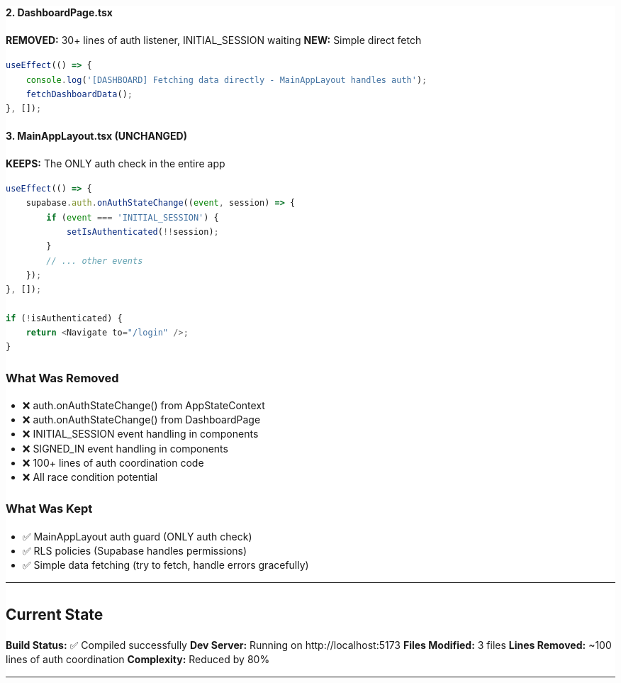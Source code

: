 #### 2. DashboardPage.tsx
**REMOVED:** 30+ lines of auth listener, INITIAL_SESSION waiting
**NEW:** Simple direct fetch
```typescript
useEffect(() => {
    console.log('[DASHBOARD] Fetching data directly - MainAppLayout handles auth');
    fetchDashboardData();
}, []);
```

#### 3. MainAppLayout.tsx (UNCHANGED)
**KEEPS:** The ONLY auth check in the entire app
```typescript
useEffect(() => {
    supabase.auth.onAuthStateChange((event, session) => {
        if (event === 'INITIAL_SESSION') {
            setIsAuthenticated(!!session);
        }
        // ... other events
    });
}, []);

if (!isAuthenticated) {
    return <Navigate to="/login" />;
}
```

### What Was Removed
- ❌ auth.onAuthStateChange() from AppStateContext
- ❌ auth.onAuthStateChange() from DashboardPage
- ❌ INITIAL_SESSION event handling in components
- ❌ SIGNED_IN event handling in components
- ❌ 100+ lines of auth coordination code
- ❌ All race condition potential

### What Was Kept
- ✅ MainAppLayout auth guard (ONLY auth check)
- ✅ RLS policies (Supabase handles permissions)
- ✅ Simple data fetching (try to fetch, handle errors gracefully)

---

## Current State

**Build Status:** ✅ Compiled successfully
**Dev Server:** Running on http://localhost:5173
**Files Modified:** 3 files
**Lines Removed:** ~100 lines of auth coordination
**Complexity:** Reduced by 80%

---
